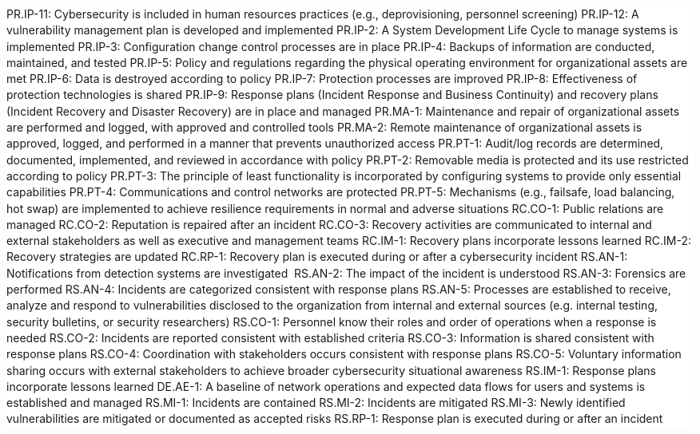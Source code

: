 PR.IP-11: Cybersecurity is included in human resources practices (e.g., deprovisioning, personnel screening)
PR.IP-12: A vulnerability management plan is developed and implemented
PR.IP-2: A System Development Life Cycle to manage systems is implemented
PR.IP-3: Configuration change control processes are in place
PR.IP-4: Backups of information are conducted, maintained, and tested 
PR.IP-5: Policy and regulations regarding the physical operating environment for organizational assets are met
PR.IP-6: Data is destroyed according to policy
PR.IP-7: Protection processes are improved
PR.IP-8: Effectiveness of protection technologies is shared 
PR.IP-9: Response plans (Incident Response and Business Continuity) and recovery plans (Incident Recovery and Disaster Recovery) are in place and managed
PR.MA-1: Maintenance and repair of organizational assets are performed and logged, with approved and controlled tools
PR.MA-2: Remote maintenance of organizational assets is approved, logged, and performed in a manner that prevents unauthorized access
PR.PT-1: Audit/log records are determined, documented, implemented, and reviewed in accordance with policy
PR.PT-2: Removable media is protected and its use restricted according to policy
PR.PT-3: The principle of least functionality is incorporated by configuring systems to provide only essential capabilities
PR.PT-4: Communications and control networks are protected
PR.PT-5: Mechanisms (e.g., failsafe, load balancing, hot swap) are implemented to achieve resilience requirements in normal and adverse situations
RC.CO-1: Public relations are managed
RC.CO-2: Reputation is repaired after an incident 
RC.CO-3: Recovery activities are communicated to internal and external stakeholders as well as executive and management teams
RC.IM-1: Recovery plans incorporate lessons learned
RC.IM-2: Recovery strategies are updated
RC.RP-1: Recovery plan is executed during or after a cybersecurity incident 
RS.AN-1: Notifications from detection systems are investigated 
RS.AN-2: The impact of the incident is understood
RS.AN-3: Forensics are performed
RS.AN-4: Incidents are categorized consistent with response plans
RS.AN-5: Processes are established to receive, analyze and respond to vulnerabilities disclosed to the organization from internal and external sources (e.g. internal testing, security bulletins, or security researchers)
RS.CO-1: Personnel know their roles and order of operations when a response is needed
RS.CO-2: Incidents are reported consistent with established criteria
RS.CO-3: Information is shared consistent with response plans
RS.CO-4: Coordination with stakeholders occurs consistent with response plans
RS.CO-5: Voluntary information sharing occurs with external stakeholders to achieve broader cybersecurity situational awareness 
RS.IM-1: Response plans incorporate lessons learned
DE.AE-1: A baseline of network operations and expected data flows for users and systems is established and managed
RS.MI-1: Incidents are contained
RS.MI-2: Incidents are mitigated
RS.MI-3: Newly identified vulnerabilities are mitigated or documented as accepted risks
RS.RP-1: Response plan is executed during or after an incident
